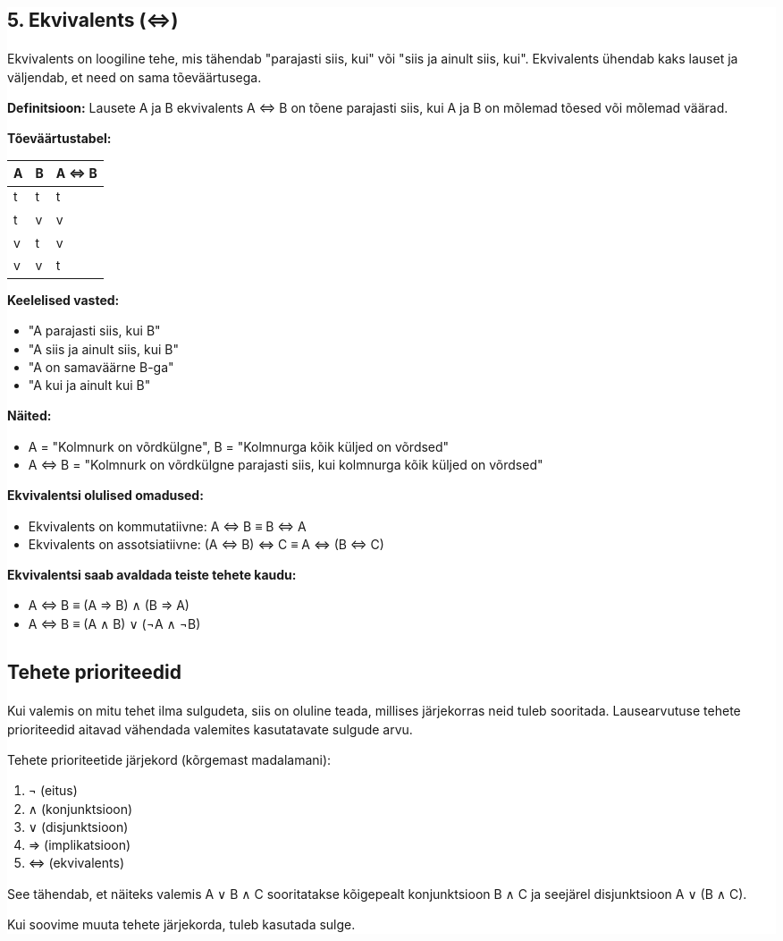 ## 5. Ekvivalents (⇔)

Ekvivalents on loogiline tehe, mis tähendab "parajasti siis, kui" või "siis ja ainult siis, kui". Ekvivalents ühendab kaks lauset ja väljendab, et need on sama tõeväärtusega.

**Definitsioon:** Lausete A ja B ekvivalents A ⇔ B on tõene parajasti siis, kui A ja B on mõlemad tõesed või mõlemad väärad.

**Tõeväärtustabel:**

| A | B | A ⇔ B |
|---|---|-------|
| t | t | t |
| t | v | v |
| v | t | v |
| v | v | t |

**Keelelised vasted:**
- "A parajasti siis, kui B"
- "A siis ja ainult siis, kui B"
- "A on samaväärne B-ga"
- "A kui ja ainult kui B"

**Näited:**
- A = "Kolmnurk on võrdkülgne", B = "Kolmnurga kõik küljed on võrdsed"
- A ⇔ B = "Kolmnurk on võrdkülgne parajasti siis, kui kolmnurga kõik küljed on võrdsed"

**Ekvivalentsi olulised omadused:**
- Ekvivalents on kommutatiivne: A ⇔ B ≡ B ⇔ A
- Ekvivalents on assotsiatiivne: (A ⇔ B) ⇔ C ≡ A ⇔ (B ⇔ C)

**Ekvivalentsi saab avaldada teiste tehete kaudu:**
- A ⇔ B ≡ (A ⇒ B) ∧ (B ⇒ A)
- A ⇔ B ≡ (A ∧ B) ∨ (¬A ∧ ¬B)

## Tehete prioriteedid

Kui valemis on mitu tehet ilma sulgudeta, siis on oluline teada, millises järjekorras neid tuleb sooritada. Lausearvutuse tehete prioriteedid aitavad vähendada valemites kasutatavate sulgude arvu.

Tehete prioriteetide järjekord (kõrgemast madalamani):

1. ¬ (eitus)
2. ∧ (konjunktsioon)
3. ∨ (disjunktsioon)
4. ⇒ (implikatsioon)
5. ⇔ (ekvivalents)

See tähendab, et näiteks valemis A ∨ B ∧ C sooritatakse kõigepealt konjunktsioon B ∧ C ja seejärel disjunktsioon A ∨ (B ∧ C).

Kui soovime muuta tehete järjekorda, tuleb kasutada sulge.
